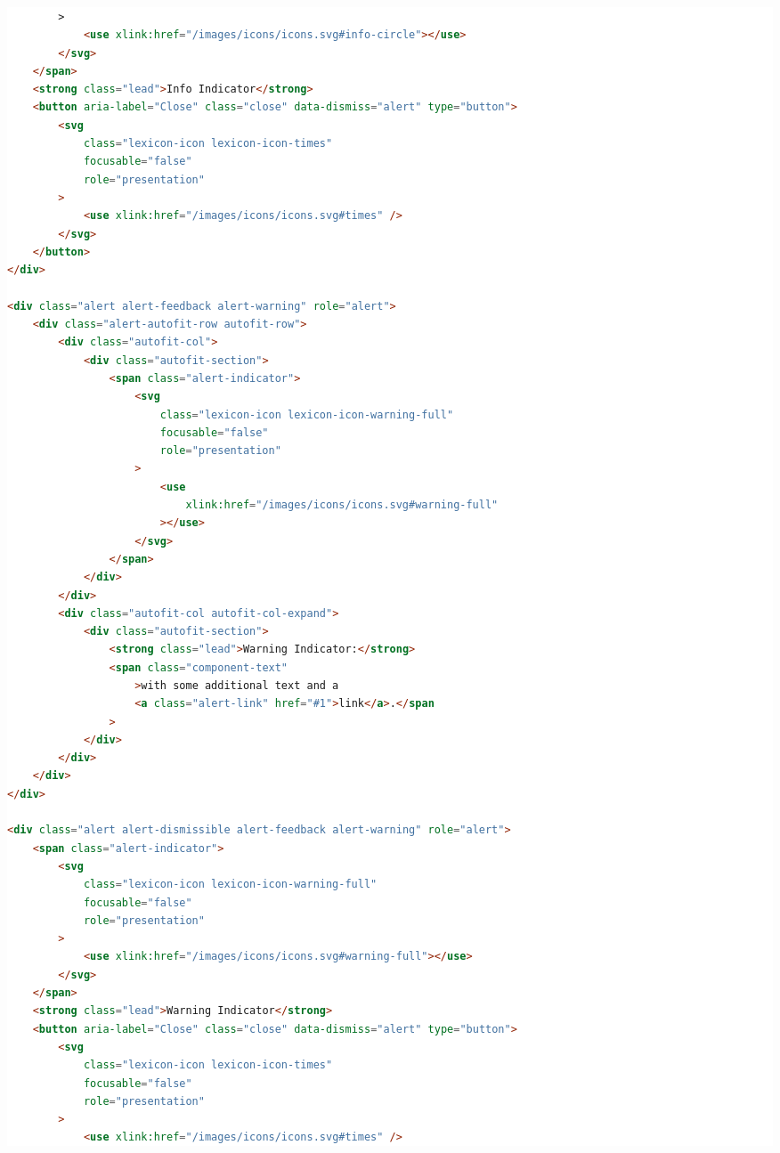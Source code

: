 ```html
		>
			<use xlink:href="/images/icons/icons.svg#info-circle"></use>
		</svg>
	</span>
	<strong class="lead">Info Indicator</strong>
	<button aria-label="Close" class="close" data-dismiss="alert" type="button">
		<svg
			class="lexicon-icon lexicon-icon-times"
			focusable="false"
			role="presentation"
		>
			<use xlink:href="/images/icons/icons.svg#times" />
		</svg>
	</button>
</div>

<div class="alert alert-feedback alert-warning" role="alert">
	<div class="alert-autofit-row autofit-row">
		<div class="autofit-col">
			<div class="autofit-section">
				<span class="alert-indicator">
					<svg
						class="lexicon-icon lexicon-icon-warning-full"
						focusable="false"
						role="presentation"
					>
						<use
							xlink:href="/images/icons/icons.svg#warning-full"
						></use>
					</svg>
				</span>
			</div>
		</div>
		<div class="autofit-col autofit-col-expand">
			<div class="autofit-section">
				<strong class="lead">Warning Indicator:</strong>
				<span class="component-text"
					>with some additional text and a
					<a class="alert-link" href="#1">link</a>.</span
				>
			</div>
		</div>
	</div>
</div>

<div class="alert alert-dismissible alert-feedback alert-warning" role="alert">
	<span class="alert-indicator">
		<svg
			class="lexicon-icon lexicon-icon-warning-full"
			focusable="false"
			role="presentation"
		>
			<use xlink:href="/images/icons/icons.svg#warning-full"></use>
		</svg>
	</span>
	<strong class="lead">Warning Indicator</strong>
	<button aria-label="Close" class="close" data-dismiss="alert" type="button">
		<svg
			class="lexicon-icon lexicon-icon-times"
			focusable="false"
			role="presentation"
		>
			<use xlink:href="/images/icons/icons.svg#times" />
```